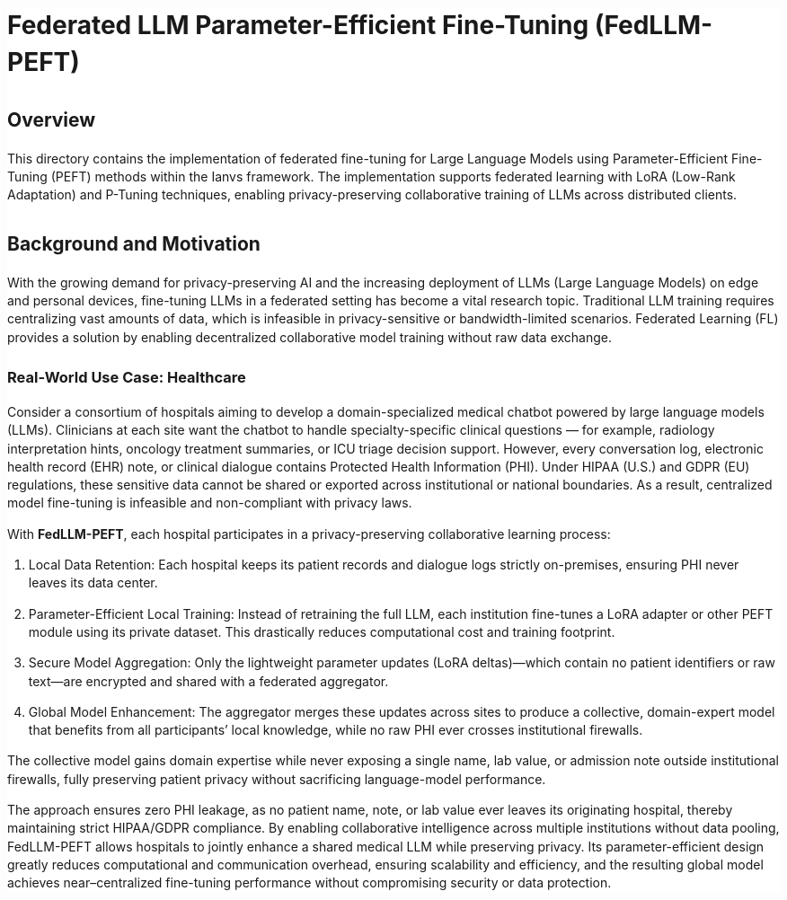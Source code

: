 # Federated LLM Parameter-Efficient Fine-Tuning (FedLLM-PEFT)

## Overview

This directory contains the implementation of federated fine-tuning for Large Language Models using Parameter-Efficient Fine-Tuning (PEFT) methods within the Ianvs framework. The implementation supports federated learning with LoRA (Low-Rank Adaptation) and P-Tuning techniques, enabling privacy-preserving collaborative training of LLMs across distributed clients.

## Background and Motivation

With the growing demand for privacy-preserving AI and the increasing deployment of LLMs (Large Language Models) on edge and personal devices, fine-tuning LLMs in a federated setting has become a vital research topic. Traditional LLM training requires centralizing vast amounts of data, which is infeasible in privacy-sensitive or bandwidth-limited scenarios. Federated Learning (FL) provides a solution by enabling decentralized collaborative model training without raw data exchange.

### Real-World Use Case: Healthcare

Consider a consortium of hospitals aiming to develop a domain-specialized medical chatbot powered by large language models (LLMs). Clinicians at each site want the chatbot to handle specialty-specific clinical questions — for example, radiology interpretation hints, oncology treatment summaries, or ICU triage decision support. However, every conversation log, electronic health record (EHR) note, or clinical dialogue contains Protected Health Information (PHI). Under HIPAA (U.S.) and GDPR (EU) regulations, these sensitive data cannot be shared or exported across institutional or national boundaries. As a result, centralized model fine-tuning is infeasible and non-compliant with privacy laws.

With **FedLLM-PEFT**, each hospital participates in a privacy-preserving collaborative learning process:

1. Local Data Retention: Each hospital keeps its patient records and dialogue logs strictly on-premises, ensuring PHI never leaves its data center.

2. Parameter-Efficient Local Training: Instead of retraining the full LLM, each institution fine-tunes a LoRA adapter or other PEFT module using its private dataset. This drastically reduces computational cost and training footprint.

3. Secure Model Aggregation: Only the lightweight parameter updates (LoRA deltas)—which contain no patient identifiers or raw text—are encrypted and shared with a federated aggregator.

4. Global Model Enhancement: The aggregator merges these updates across sites to produce a collective, domain-expert model that benefits from all participants’ local knowledge, while no raw PHI ever crosses institutional firewalls.

The collective model gains domain expertise while never exposing a single name, lab value, or admission note outside institutional firewalls, fully preserving patient privacy without sacrificing language-model performance.

The approach ensures zero PHI leakage, as no patient name, note, or lab value ever leaves its originating hospital, thereby maintaining strict HIPAA/GDPR compliance. By enabling collaborative intelligence across multiple institutions without data pooling, FedLLM-PEFT allows hospitals to jointly enhance a shared medical LLM while preserving privacy. Its parameter-efficient design greatly reduces computational and communication overhead, ensuring scalability and efficiency, and the resulting global model achieves near–centralized fine-tuning performance without compromising security or data protection.
